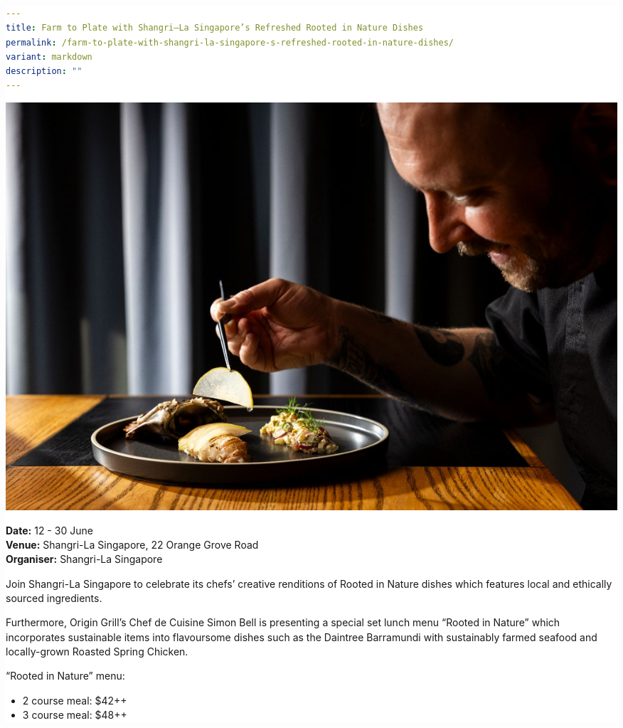 ```yaml
---
title: Farm to Plate with Shangri–La Singapore’s Refreshed Rooted in Nature Dishes
permalink: /farm-to-plate-with-shangri-la-singapore-s-refreshed-rooted-in-nature-dishes/
variant: markdown
description: ""
---
```

![Photo of man looking at food](/images/Retail%20FB%20Deals/Shangri_La_Singapore_Farm_to_Plate.jpg)

**Date:** 12 - 30 June <br>
**Venue:** Shangri-La Singapore, 22 Orange Grove Road <br>
**Organiser:** Shangri-La Singapore 

Join Shangri-La Singapore to celebrate its chefs’ creative renditions of Rooted in Nature dishes which features local and ethically sourced ingredients. 

Furthermore, Origin Grill’s Chef de Cuisine Simon Bell is presenting a special set lunch menu “Rooted in Nature” which incorporates sustainable items into flavoursome dishes such as the Daintree Barramundi with sustainably farmed seafood and locally-grown Roasted Spring Chicken. 

“Rooted in Nature” menu: 
* 2 course meal: $42++  
* 3 course meal: $48++ 
